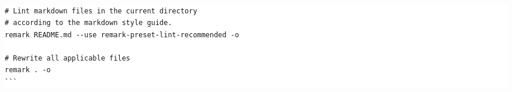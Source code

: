     # Lint markdown files in the current directory
    # according to the markdown style guide.
    remark README.md --use remark-preset-lint-recommended -o

    # Rewrite all applicable files
    remark . -o
    ```
